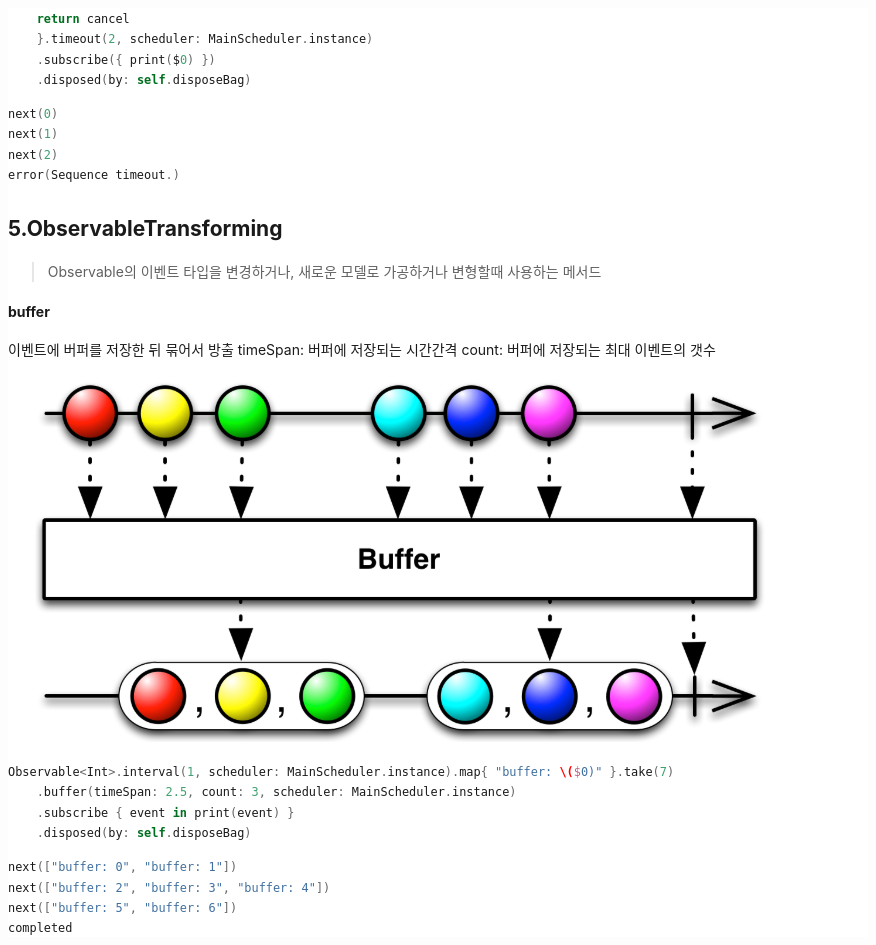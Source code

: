 ```swift
    return cancel
    }.timeout(2, scheduler: MainScheduler.instance)
    .subscribe({ print($0) })
    .disposed(by: self.disposeBag)
```

```swift
next(0)
next(1)
next(2)
error(Sequence timeout.)
```


## 5.ObservableTransforming

> Observable의 이벤트 타입을 변경하거나, 새로운 모델로 가공하거나 변형할때 사용하는 메서드


#### buffer

이벤트에 버퍼를 저장한 뒤 묶어서 방출
timeSpan: 버퍼에 저장되는 시간간격
count: 버퍼에 저장되는 최대 이벤트의 갯수

![img](./image/buffer.png)

```swift
Observable<Int>.interval(1, scheduler: MainScheduler.instance).map{ "buffer: \($0)" }.take(7)
    .buffer(timeSpan: 2.5, count: 3, scheduler: MainScheduler.instance)
    .subscribe { event in print(event) }
    .disposed(by: self.disposeBag)
```

```swift
next(["buffer: 0", "buffer: 1"])
next(["buffer: 2", "buffer: 3", "buffer: 4"])
next(["buffer: 5", "buffer: 6"])
completed
```
